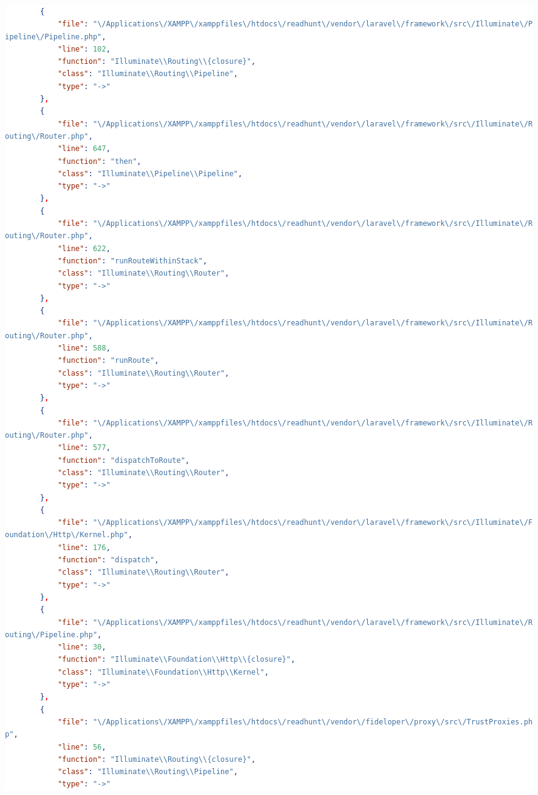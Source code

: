 ```json
        {
            "file": "\/Applications\/XAMPP\/xamppfiles\/htdocs\/readhunt\/vendor\/laravel\/framework\/src\/Illuminate\/Pipeline\/Pipeline.php",
            "line": 102,
            "function": "Illuminate\\Routing\\{closure}",
            "class": "Illuminate\\Routing\\Pipeline",
            "type": "->"
        },
        {
            "file": "\/Applications\/XAMPP\/xamppfiles\/htdocs\/readhunt\/vendor\/laravel\/framework\/src\/Illuminate\/Routing\/Router.php",
            "line": 647,
            "function": "then",
            "class": "Illuminate\\Pipeline\\Pipeline",
            "type": "->"
        },
        {
            "file": "\/Applications\/XAMPP\/xamppfiles\/htdocs\/readhunt\/vendor\/laravel\/framework\/src\/Illuminate\/Routing\/Router.php",
            "line": 622,
            "function": "runRouteWithinStack",
            "class": "Illuminate\\Routing\\Router",
            "type": "->"
        },
        {
            "file": "\/Applications\/XAMPP\/xamppfiles\/htdocs\/readhunt\/vendor\/laravel\/framework\/src\/Illuminate\/Routing\/Router.php",
            "line": 588,
            "function": "runRoute",
            "class": "Illuminate\\Routing\\Router",
            "type": "->"
        },
        {
            "file": "\/Applications\/XAMPP\/xamppfiles\/htdocs\/readhunt\/vendor\/laravel\/framework\/src\/Illuminate\/Routing\/Router.php",
            "line": 577,
            "function": "dispatchToRoute",
            "class": "Illuminate\\Routing\\Router",
            "type": "->"
        },
        {
            "file": "\/Applications\/XAMPP\/xamppfiles\/htdocs\/readhunt\/vendor\/laravel\/framework\/src\/Illuminate\/Foundation\/Http\/Kernel.php",
            "line": 176,
            "function": "dispatch",
            "class": "Illuminate\\Routing\\Router",
            "type": "->"
        },
        {
            "file": "\/Applications\/XAMPP\/xamppfiles\/htdocs\/readhunt\/vendor\/laravel\/framework\/src\/Illuminate\/Routing\/Pipeline.php",
            "line": 30,
            "function": "Illuminate\\Foundation\\Http\\{closure}",
            "class": "Illuminate\\Foundation\\Http\\Kernel",
            "type": "->"
        },
        {
            "file": "\/Applications\/XAMPP\/xamppfiles\/htdocs\/readhunt\/vendor\/fideloper\/proxy\/src\/TrustProxies.php",
            "line": 56,
            "function": "Illuminate\\Routing\\{closure}",
            "class": "Illuminate\\Routing\\Pipeline",
            "type": "->"
```